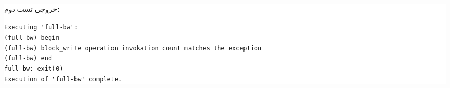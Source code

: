 خروجی تست دوم:

<div dir="ltr">

```
Executing 'full-bw':
(full-bw) begin
(full-bw) block_write operation invokation count matches the exception
(full-bw) end
full-bw: exit(0)
Execution of 'full-bw' complete.
```

</div>

</div>
